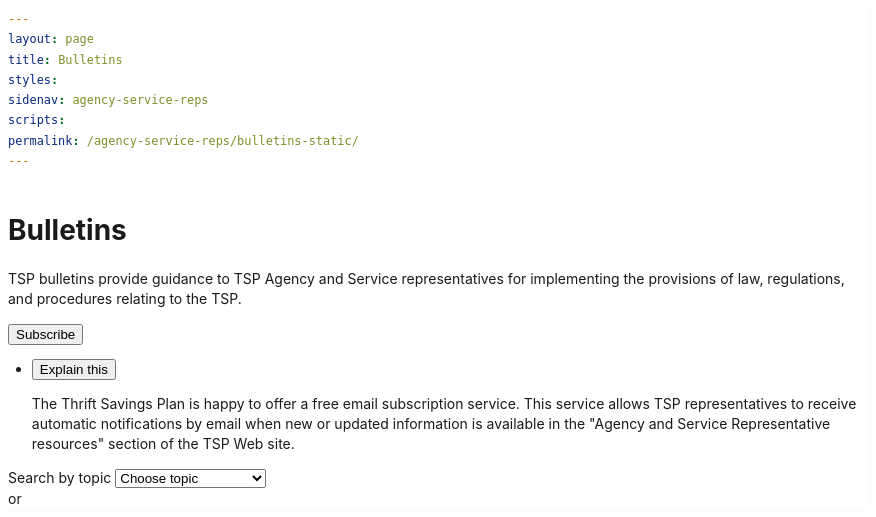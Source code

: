 ```yaml
---
layout: page
title: Bulletins
styles:
sidenav: agency-service-reps
scripts:
permalink: /agency-service-reps/bulletins-static/
---
```


# Bulletins

TSP bulletins provide guidance to TSP Agency and Service representatives for implementing the provisions of law, regulations, and procedures relating to the TSP.

<div><button class="usa-button-big" onclick="window.location.href = '{{ site.baseurl }}/exit/?idx=2';">Subscribe</button></div>

<div class="calculator-panel subscribe">
  <ul class="usa-accordion explain-this">
    <li>
      <button class="usa-accordion-button" aria-expanded="false" aria-controls="subscribe">Explain this</button>
      <div id="subscribe" class="usa-accordion-content">
      <p>The Thrift Savings Plan is happy to offer a free email subscription service. This service allows TSP representatives to receive automatic notifications by email when new or updated information is available in the "Agency and Service Representative resources" section of the TSP Web site.</p>
      </div>
    </li>
  </ul>
</div>




<section class="search-bulletins inline-search">
  <div class="usa-grid-full">
    <div class="usa-width-one-whole">
      <!-- <section class="search-forms"> -->
        <div role="search" class="search-container">
          <!-- Topic drop-down list -->
          <div class="select">
            <label class="usa-sr-only" for="select-forms-topic">Search by topic</label>
            <select id="select-forms-topic" name="select-forms-topic" onchange="selectFormsTopic();">
              <option disabled="" selected="" value="-1">Choose topic</option>
              <option value="account-maintenance">Account maintenance</option>
              <option value="court-orders">Court orders</option>
              <option value="death-benefits">Death benefits</option>
              <option value="eligibility">Eligibility</option>
              <option value="enrollment">Enrollment</option>
              <option value="general-information">General information</option>
              <option value="investments">Investments</option>
              <option value="loans">Loans</option>
              <option value="promotional-materials">Promotional materials</option>
              <option value="resources">Resources</option>
              <option value="vesting">Vesting</option>
              <option value="withdrawals">Withdrawals</option>
              <option value="0">Show all</option>
            </select>
          </div>
          <span class="or">or</span>
          <!-- SEARCH FIELD -->
          <input id="group" type="hidden" value="forms">